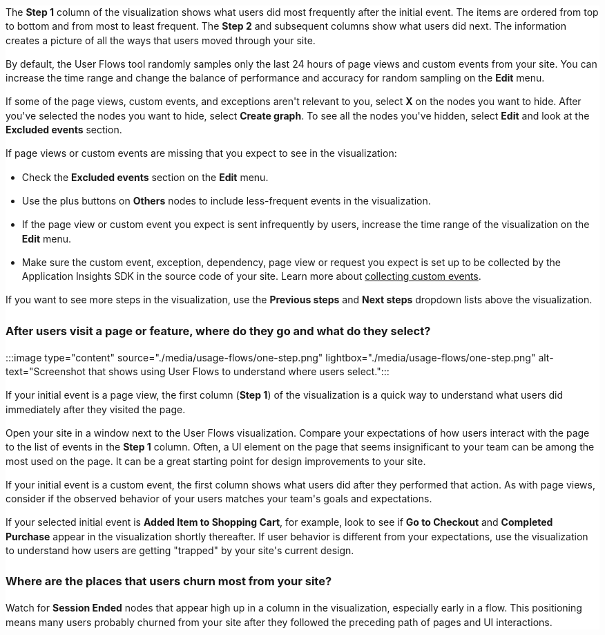 The **Step 1** column of the visualization shows what users did most frequently after the initial event. The items are ordered from top to bottom and from most to least frequent. The **Step 2** and subsequent columns show what users did next. The information creates a picture of all the ways that users moved through your site.

By default, the User Flows tool randomly samples only the last 24 hours of page views and custom events from your site. You can increase the time range and change the balance of performance and accuracy for random sampling on the **Edit** menu.

If some of the page views, custom events, and exceptions aren't relevant to you, select **X** on the nodes you want to hide. After you've selected the nodes you want to hide, select **Create graph**. To see all the nodes you've hidden, select **Edit** and look at the **Excluded events** section.

If page views or custom events are missing that you expect to see in the visualization:

* Check the **Excluded events** section on the **Edit** menu.

* Use the plus buttons on **Others** nodes to include less-frequent events in the visualization.

* If the page view or custom event you expect is sent infrequently by users, increase the time range of the visualization on the **Edit** menu.

* Make sure the custom event, exception, dependency, page view or request you expect is set up to be collected by the Application Insights SDK in the source code of your site. Learn more about [collecting custom events](./api-custom-events-metrics.md).

If you want to see more steps in the visualization, use the **Previous steps** and **Next steps** dropdown lists above the visualization.

### After users visit a page or feature, where do they go and what do they select?

:::image type="content" source="./media/usage-flows/one-step.png" lightbox="./media/usage-flows/one-step.png" alt-text="Screenshot that shows using User Flows to understand where users select.":::

If your initial event is a page view, the first column (**Step 1**) of the visualization is a quick way to understand what users did immediately after they visited the page. 

Open your site in a window next to the User Flows visualization. Compare your expectations of how users interact with the page to the list of events in the **Step 1** column. Often, a UI element on the page that seems insignificant to your team can be among the most used on the page. It can be a great starting point for design improvements to your site.

If your initial event is a custom event, the first column shows what users did after they performed that action. As with page views, consider if the observed behavior of your users matches your team's goals and expectations.

If your selected initial event is **Added Item to Shopping Cart**, for example, look to see if **Go to Checkout** and **Completed Purchase** appear in the visualization shortly thereafter. If user behavior is different from your expectations, use the visualization to understand how users are getting "trapped" by your site's current design.

### Where are the places that users churn most from your site?

Watch for **Session Ended** nodes that appear high up in a column in the visualization, especially early in a flow. This positioning means many users probably churned from your site after they followed the preceding path of pages and UI interactions.
